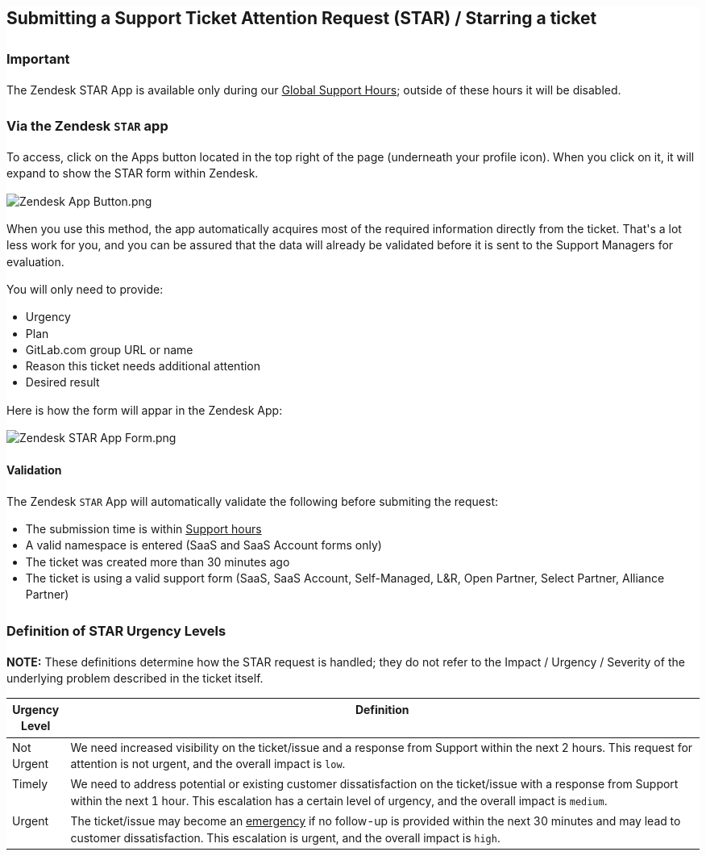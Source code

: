 ## Submitting a Support Ticket Attention Request (STAR) / Starring a ticket

### **Important**

The Zendesk STAR App is available only during our [Global Support Hours](https://about.gitlab.com/support/#hours-of-operation); outside of these hours it will be disabled.

### Via the Zendesk `STAR` app

To access, click on the Apps button located in the top right of the page (underneath your profile icon). When you click on it, it will expand to show the STAR form within Zendesk.

![Zendesk App Button.png](../images/zendesk_app_button.png)

When you use this method, the app automatically acquires most of the required information directly from the ticket. That's a lot less work for you, and you can be assured that the data will already be validated before it is sent to the Support Managers for evaluation.

You will only need to provide:

- Urgency
- Plan
- GitLab.com group URL or name
- Reason this ticket needs additional attention
- Desired result

Here is how the form will appar in the Zendesk App:

![Zendesk STAR App Form.png](../images/Zendesk_STAR_App_Form.png)

#### Validation

The Zendesk `STAR` App will automatically validate the following before submiting the request:

- The submission time is within [Support hours](https://about.gitlab.com/support/#hours-of-operation)
- A valid namespace is entered (SaaS and SaaS Account forms only)
- The ticket was created more than 30 minutes ago
- The ticket is using a valid support form (SaaS, SaaS Account, Self-Managed, L&R, Open Partner, Select Partner, Alliance Partner)

### Definition of STAR Urgency Levels

**NOTE:** These definitions determine how the STAR request is handled; they do not refer to the Impact / Urgency / Severity of the underlying problem described in the ticket itself.

| Urgency Level | Definition |
|---------------|------------|
| Not Urgent    | We need increased visibility on the ticket/issue and a response from Support within the next 2 hours. This request for attention is not urgent, and the overall impact is `low`.|
| Timely        | We need to address potential or existing customer dissatisfaction on the ticket/issue with a response from Support within the next 1 hour. This escalation has a certain level of urgency, and the overall impact is `medium`.|
| Urgent        | The ticket/issue may become an [emergency](https://about.gitlab.com/support/definitions/#definitions-of-support-impact) if no follow-up is provided within the next 30 minutes and may lead to customer dissatisfaction. This escalation is urgent, and the overall impact is `high`.|
